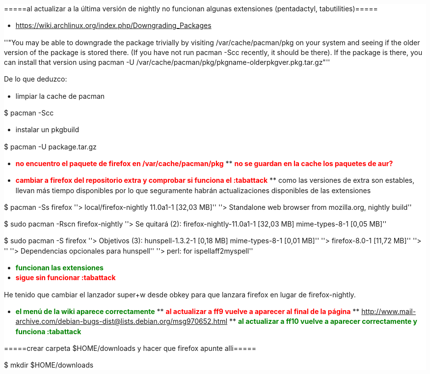 =====al actualizar a la última versión de nightly no funcionan algunas extensiones (pentadactyl, tabutilities)=====

* https://wiki.archlinux.org/index.php/Downgrading_Packages

''"You may be able to downgrade the package trivially by visiting /var/cache/pacman/pkg on your system and seeing if the older version of the package is stored there. (If you have not run pacman -Scc recently, it should be there). If the package is there, you can install that version using pacman -U /var/cache/pacman/pkg/pkgname-olderpkgver.pkg.tar.gz"''

De lo que deduzco:

* limpiar la cache de pacman

 $ pacman -Scc

* instalar un pkgbuild

 $ pacman -U package.tar.gz

* <span style="color:red;font-weight:bold;">no encuentro el paquete de firefox en /var/cache/pacman/pkg</span>
** <span style="color:red;font-weight:bold;">no se guardan en la cache los paquetes de aur?</span>

* <span style="color:red;font-weight:bold;">cambiar a firefox del repositorio extra y comprobar si funciona el :tabattack</span>
** como las versiones de extra son estables, llevan más tiempo disponibles por lo que seguramente habrán actualizaciones disponibles de las extensiones

 $ pacman -Ss firefox
 ''> local/firefox-nightly 11.0a1-1 [32,03 MB]''
 ''>     Standalone web browser from mozilla.org, nightly build''

 $ sudo pacman -Rscn firefox-nightly
 ''> Se quitará (2): firefox-nightly-11.0a1-1 [32,03 MB]  mime-types-8-1 [0,05 MB]''

 $ sudo pacman -S firefox
 ''> Objetivos (3): hunspell-1.3.2-1 [0,18 MB]  mime-types-8-1 [0,01 MB]''
 ''>                firefox-8.0-1 [11,72 MB]''
 ''> ''
 ''> Dependencias opcionales para hunspell''
 ''>     perl: for ispellaff2myspell''

* <span style="color:green;font-weight:bold;">funcionan las extensiones</span>
* <span style="color:red;font-weight:bold;">sigue sin funcionar :tabattack</span>

He tenido que cambiar el lanzador super+w desde obkey para que lanzara firefox en lugar de firefox-nightly.

* <span style="color:green;font-weight:bold;">el menú de la wiki aparece correctamente</span>
** <span style="color:red;font-weight:bold;">al actualizar a ff9 vuelve a aparecer al final de la página</span>
** http://www.mail-archive.com/debian-bugs-dist@lists.debian.org/msg970652.html
** <span style="color:green;font-weight:bold;">al actualizar a ff10 vuelve a aparecer correctamente y funciona :tabattack</span>

=====crear carpeta $HOME/downloads y hacer que firefox apunte alli=====

 $ mkdir $HOME/downloads

